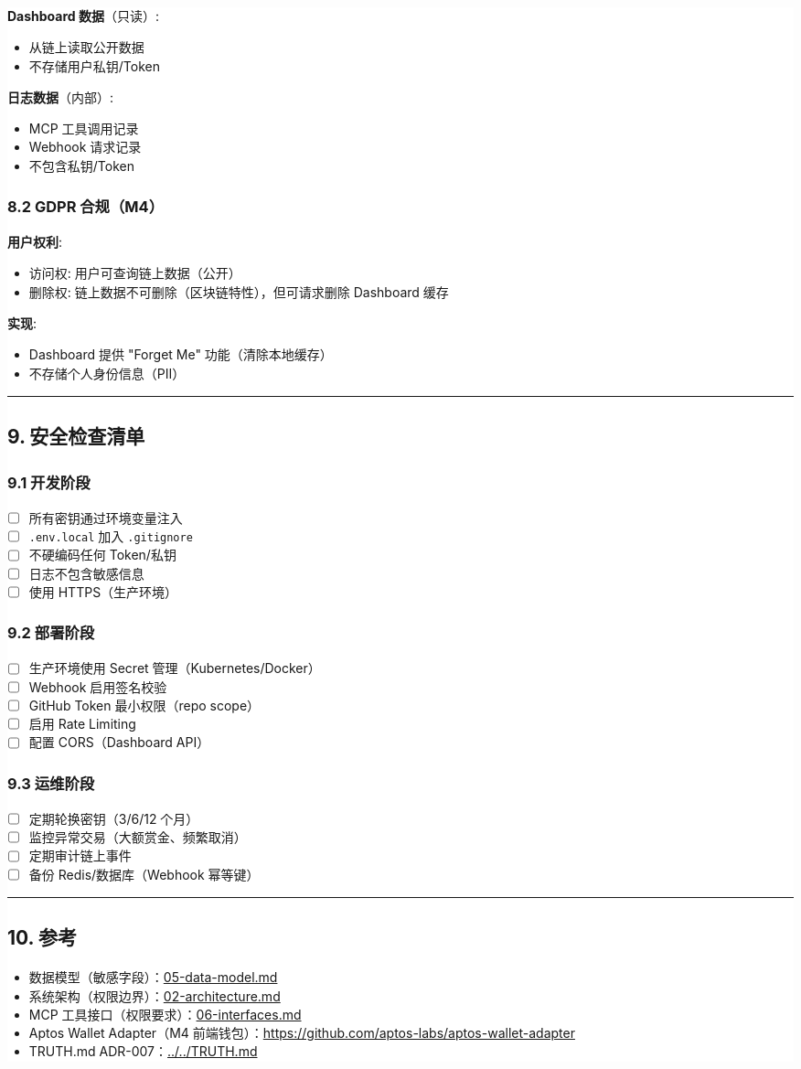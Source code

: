 **Dashboard 数据**（只读）:
- 从链上读取公开数据
- 不存储用户私钥/Token

**日志数据**（内部）:
- MCP 工具调用记录
- Webhook 请求记录
- 不包含私钥/Token

### 8.2 GDPR 合规（M4）

**用户权利**:
- 访问权: 用户可查询链上数据（公开）
- 删除权: 链上数据不可删除（区块链特性），但可请求删除 Dashboard 缓存

**实现**:
- Dashboard 提供 "Forget Me" 功能（清除本地缓存）
- 不存储个人身份信息（PII）

---

## 9. 安全检查清单

### 9.1 开发阶段

- [ ] 所有密钥通过环境变量注入
- [ ] `.env.local` 加入 `.gitignore`
- [ ] 不硬编码任何 Token/私钥
- [ ] 日志不包含敏感信息
- [ ] 使用 HTTPS（生产环境）

### 9.2 部署阶段

- [ ] 生产环境使用 Secret 管理（Kubernetes/Docker）
- [ ] Webhook 启用签名校验
- [ ] GitHub Token 最小权限（repo scope）
- [ ] 启用 Rate Limiting
- [ ] 配置 CORS（Dashboard API）

### 9.3 运维阶段

- [ ] 定期轮换密钥（3/6/12 个月）
- [ ] 监控异常交易（大额赏金、频繁取消）
- [ ] 定期审计链上事件
- [ ] 备份 Redis/数据库（Webhook 幂等键）

---

## 10. 参考

- 数据模型（敏感字段）：[05-data-model.md](./05-data-model.md)
- 系统架构（权限边界）：[02-architecture.md](./02-architecture.md)
- MCP 工具接口（权限要求）：[06-interfaces.md](./06-interfaces.md)
- Aptos Wallet Adapter（M4 前端钱包）：https://github.com/aptos-labs/aptos-wallet-adapter
- TRUTH.md ADR-007：[../../TRUTH.md](../../TRUTH.md)
